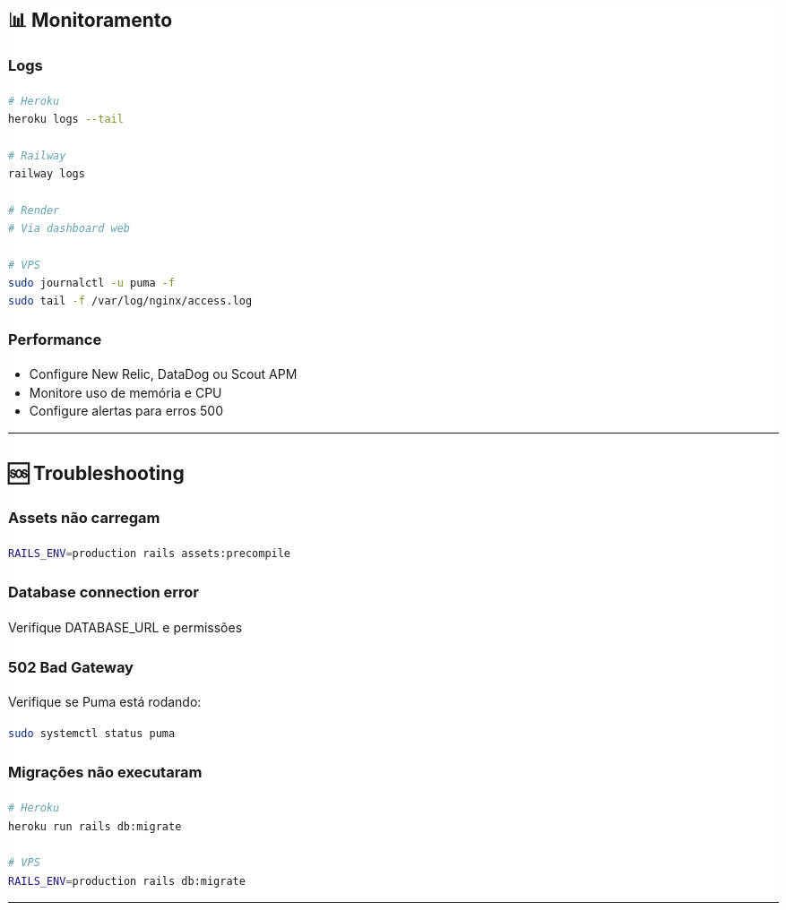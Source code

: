 
## 📊 Monitoramento

### Logs

```bash
# Heroku
heroku logs --tail

# Railway
railway logs

# Render
# Via dashboard web

# VPS
sudo journalctl -u puma -f
sudo tail -f /var/log/nginx/access.log
```

### Performance

- Configure New Relic, DataDog ou Scout APM
- Monitore uso de memória e CPU
- Configure alertas para erros 500

---

## 🆘 Troubleshooting

### Assets não carregam

```bash
RAILS_ENV=production rails assets:precompile
```

### Database connection error

Verifique DATABASE_URL e permissões

### 502 Bad Gateway

Verifique se Puma está rodando:

```bash
sudo systemctl status puma
```

### Migrações não executaram

```bash
# Heroku
heroku run rails db:migrate

# VPS
RAILS_ENV=production rails db:migrate
```

---